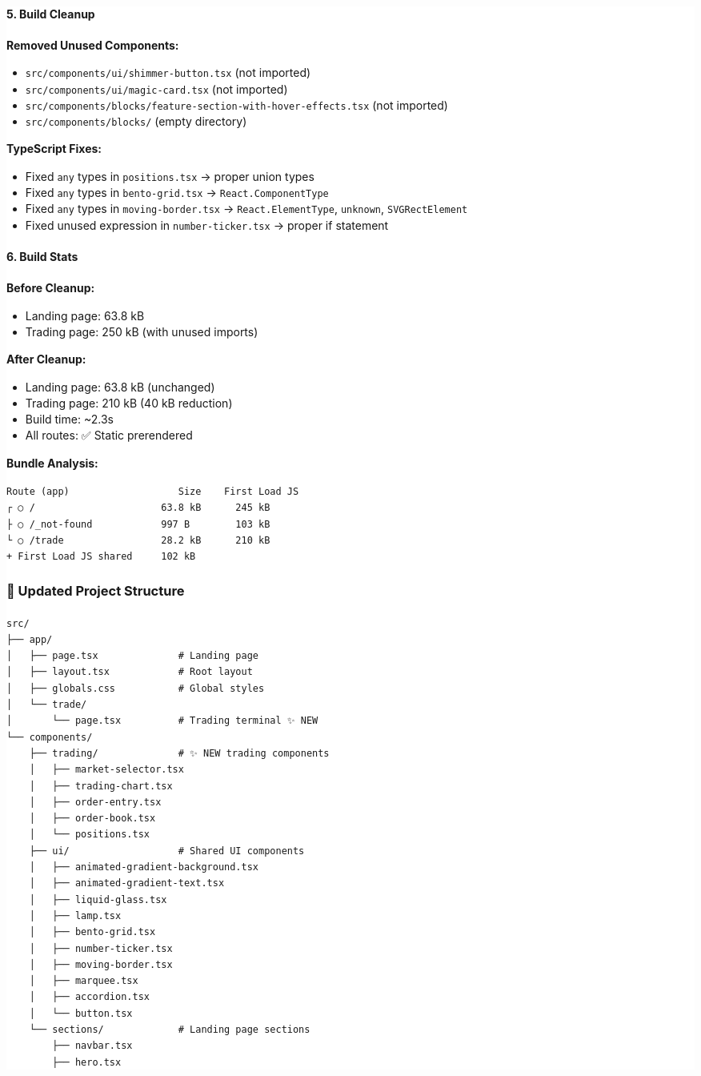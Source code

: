 #### 5. Build Cleanup

**Removed Unused Components:**
- `src/components/ui/shimmer-button.tsx` (not imported)
- `src/components/ui/magic-card.tsx` (not imported)
- `src/components/blocks/feature-section-with-hover-effects.tsx` (not imported)
- `src/components/blocks/` (empty directory)

**TypeScript Fixes:**
- Fixed `any` types in `positions.tsx` → proper union types
- Fixed `any` types in `bento-grid.tsx` → `React.ComponentType`
- Fixed `any` types in `moving-border.tsx` → `React.ElementType`, `unknown`, `SVGRectElement`
- Fixed unused expression in `number-ticker.tsx` → proper if statement

#### 6. Build Stats

**Before Cleanup:**
- Landing page: 63.8 kB
- Trading page: 250 kB (with unused imports)

**After Cleanup:**
- Landing page: 63.8 kB (unchanged)
- Trading page: 210 kB (40 kB reduction)
- Build time: ~2.3s
- All routes: ✅ Static prerendered

**Bundle Analysis:**
```
Route (app)                   Size    First Load JS
┌ ○ /                      63.8 kB      245 kB
├ ○ /_not-found            997 B        103 kB
└ ○ /trade                 28.2 kB      210 kB
+ First Load JS shared     102 kB
```

### 📁 Updated Project Structure

```
src/
├── app/
│   ├── page.tsx              # Landing page
│   ├── layout.tsx            # Root layout
│   ├── globals.css           # Global styles
│   └── trade/
│       └── page.tsx          # Trading terminal ✨ NEW
└── components/
    ├── trading/              # ✨ NEW trading components
    │   ├── market-selector.tsx
    │   ├── trading-chart.tsx
    │   ├── order-entry.tsx
    │   ├── order-book.tsx
    │   └── positions.tsx
    ├── ui/                   # Shared UI components
    │   ├── animated-gradient-background.tsx
    │   ├── animated-gradient-text.tsx
    │   ├── liquid-glass.tsx
    │   ├── lamp.tsx
    │   ├── bento-grid.tsx
    │   ├── number-ticker.tsx
    │   ├── moving-border.tsx
    │   ├── marquee.tsx
    │   ├── accordion.tsx
    │   └── button.tsx
    └── sections/             # Landing page sections
        ├── navbar.tsx
        ├── hero.tsx
```